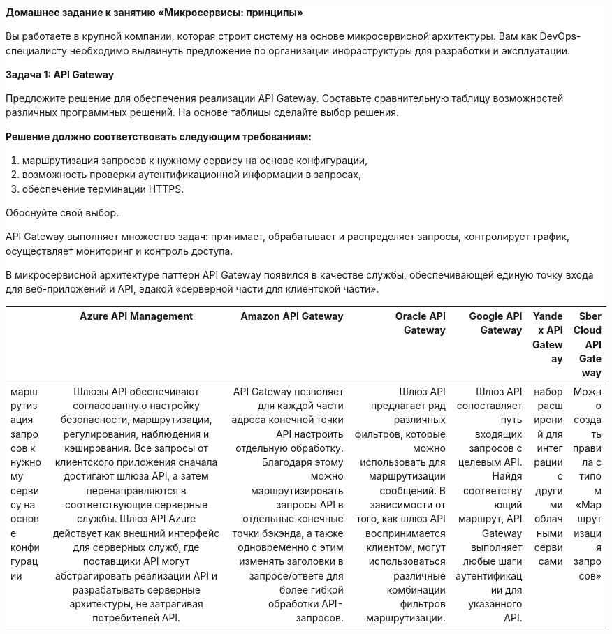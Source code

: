 **Домашнее задание к занятию «Микросервисы: принципы»**

Вы работаете в крупной компании, которая строит систему на основе микросервисной архитектуры. 
Вам как DevOps-специалисту необходимо выдвинуть предложение по организации инфраструктуры для разработки и эксплуатации.

**Задача 1: API Gateway**

Предложите решение для обеспечения реализации API Gateway. 
Составьте сравнительную таблицу возможностей различных программных решений. На основе таблицы сделайте выбор решения.

**Решение должно соответствовать следующим требованиям:**

1. маршрутизация запросов к нужному сервису на основе конфигурации,
2. возможность проверки аутентификационной информации в запросах,
3. обеспечение терминации HTTPS.
 
Обоснуйте свой выбор.

API Gateway выполняет множество задач: принимает, обрабатывает и распределяет запросы, контролирует трафик, 
осуществляет мониторинг и контроль доступа. 

В микросервисной архитектуре паттерн API Gateway появился в качестве службы, обеспечивающей единую 
точку входа для веб-приложений и API, эдакой «серверной части для клиентской части». 


|      |                                                                                                                                                                                                                                                                                                                                                                                                                                                                                                                                                                                                                                                                                                                                             Azure API Management |Amazon API Gateway |Oracle API Gateway |Google API Gateway|                                                                                                                                                                                                                                                  Yandex API Gateway |                                                                                                                                                                                  SberCloud API Gateway |
| ------------- |:-----------------------------------------------------------------------------------------------------------------------------------------------------------------------------------------------------------------------------------------------------------------------------------------------------------------------------------------------------------------------------------------------------------------------------------------------------------------------------------------------------------------------------------------------------------------------------------------------------------------------------------------------------------------------------------------------------------------------------------------------------------------:| -----:| -----:| -----:|--------------------------------------------------------------------------------------------------------------------------------------------------------------------------------------------------------------------------------------------------------------------:|-------------------------------------------------------------------------------------------------------------------------------------------------------------------------------------------------------:|
| маршрутизация запросов к нужному сервису на основе конфигурации     |                                                                                                                                                                                                                                                                                          Шлюзы API обеспечивают согласованную настройку безопасности, маршрутизации, регулирования, наблюдения и кэширования. Все запросы от клиентского приложения сначала достигают шлюза API, а затем перенаправляются в соответствующие серверные службы. Шлюз API Azure действует как внешний интерфейс для серверных служб, где поставщики API могут абстрагировать реализации API и разрабатывать серверные архитектуры, не затрагивая потребителей API. |API Gateway позволяет для каждой части адреса конечной точки API настроить отдельную обработку. Благодаря этому можно маршрутизировать запросы API в отдельные конечные точки бэкэнда, а также одновременно с этим изменять заголовки в запросе/ответе для более гибкой обработки API-запросов.|Шлюз API предлагает ряд различных фильтров, которые можно использовать для маршрутизации сообщений. В зависимости от того, как шлюз API воспринимается клиентом, могут использоваться различные комбинации фильтров маршрутизации. |Шлюз API сопоставляет путь входящих запросов с целевым API. Найдя соответствующий маршрут, API Gateway выполняет любые шаги аутентификации для указанного API. |                                                                                                                                                                                                                                                               набор расширений для интеграции с другими облачными сервисами |                                                                                                                                                 Можно создать правила с типом «Маршрутизация запросов» |